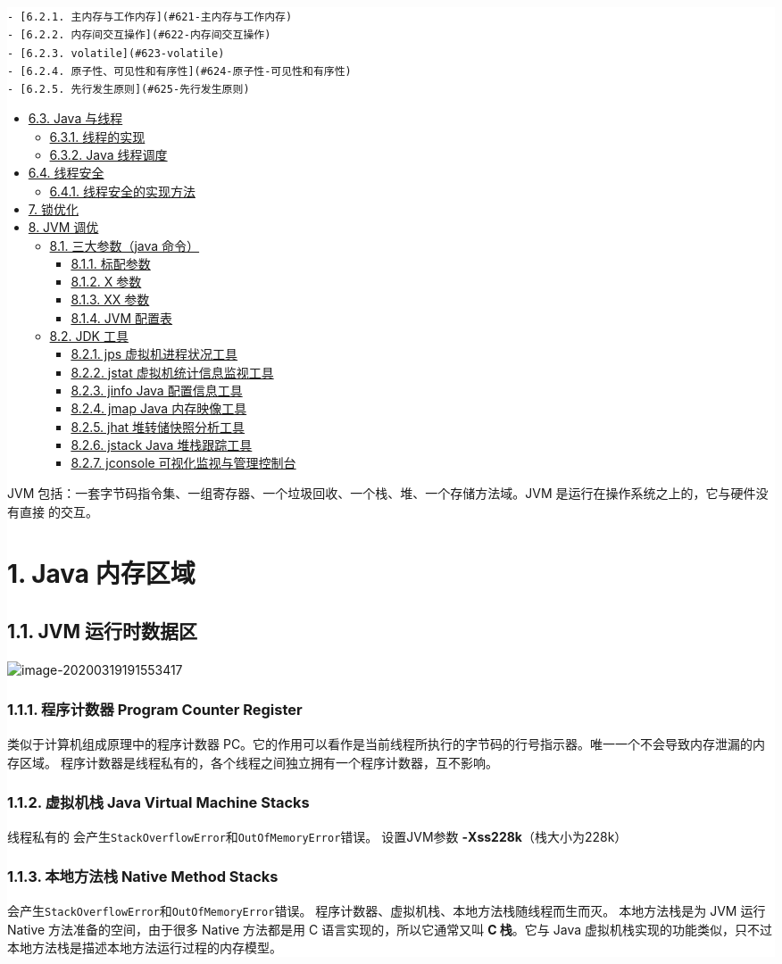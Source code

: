    - [6.2.1. 主内存与工作内存](#621-主内存与工作内存)
    - [6.2.2. 内存间交互操作](#622-内存间交互操作)
    - [6.2.3. volatile](#623-volatile)
    - [6.2.4. 原子性、可见性和有序性](#624-原子性-可见性和有序性)
    - [6.2.5. 先行发生原则](#625-先行发生原则)
  - [6.3. Java 与线程](#63-java-与线程)
    - [6.3.1. 线程的实现](#631-线程的实现)
    - [6.3.2. Java 线程调度](#632-java-线程调度)
  - [6.4. 线程安全](#64-线程安全)
    - [6.4.1. 线程安全的实现方法](#641-线程安全的实现方法)
- [7. 锁优化](#7-锁优化)
- [8. JVM 调优](#8-jvm-调优)
  - [8.1. 三大参数（java 命令）](#81-三大参数java-命令)
    - [8.1.1. 标配参数](#811-标配参数)
    - [8.1.2. X 参数](#812-x-参数)
    - [8.1.3. XX 参数](#813-xx-参数)
    - [8.1.4. JVM 配置表](#814-jvm-配置表)
  - [8.2. JDK 工具](#82-jdk-工具)
    - [8.2.1. jps 虚拟机进程状况工具](#821-jps-虚拟机进程状况工具)
    - [8.2.2. jstat 虚拟机统计信息监视工具](#822-jstat-虚拟机统计信息监视工具)
    - [8.2.3. jinfo Java 配置信息工具](#823-jinfo-java-配置信息工具)
    - [8.2.4. jmap Java 内存映像工具](#824-jmap-java-内存映像工具)
    - [8.2.5. jhat 堆转储快照分析工具](#825-jhat-堆转储快照分析工具)
    - [8.2.6. jstack Java 堆栈跟踪工具](#826-jstack-java-堆栈跟踪工具)
    - [8.2.7. jconsole 可视化监视与管理控制台](#827-jconsole-可视化监视与管理控制台)




JVM 包括：一套字节码指令集、一组寄存器、一个垃圾回收、一个栈、堆、一个存储方法域。JVM 是运行在操作系统之上的，它与硬件没有直接 的交互。 


# 1. Java 内存区域

## 1.1. JVM 运行时数据区

![image-20200319191553417](../images/image-20200319191553417.png)

### 1.1.1. 程序计数器 Program Counter Register
类似于计算机组成原理中的程序计数器 PC。它的作用可以看作是当前线程所执行的字节码的行号指示器。唯一一个不会导致内存泄漏的内存区域。
程序计数器是线程私有的，各个线程之间独立拥有一个程序计数器，互不影响。

### 1.1.2. 虚拟机栈 Java Virtual Machine Stacks
线程私有的
会产生```StackOverflowError```和```OutOfMemoryError```错误。
设置JVM参数 **-Xss228k**（栈大小为228k）

### 1.1.3. 本地方法栈 Native Method Stacks
会产生```StackOverflowError```和```OutOfMemoryError```错误。
程序计数器、虚拟机栈、本地方法栈随线程而生而灭。
本地方法栈是为 JVM 运行 Native 方法准备的空间，由于很多 Native 方法都是用 C 语言实现的，所以它通常又叫 **C 栈**。它与 Java 虚拟机栈实现的功能类似，只不过本地方法栈是描述本地方法运行过程的内存模型。
